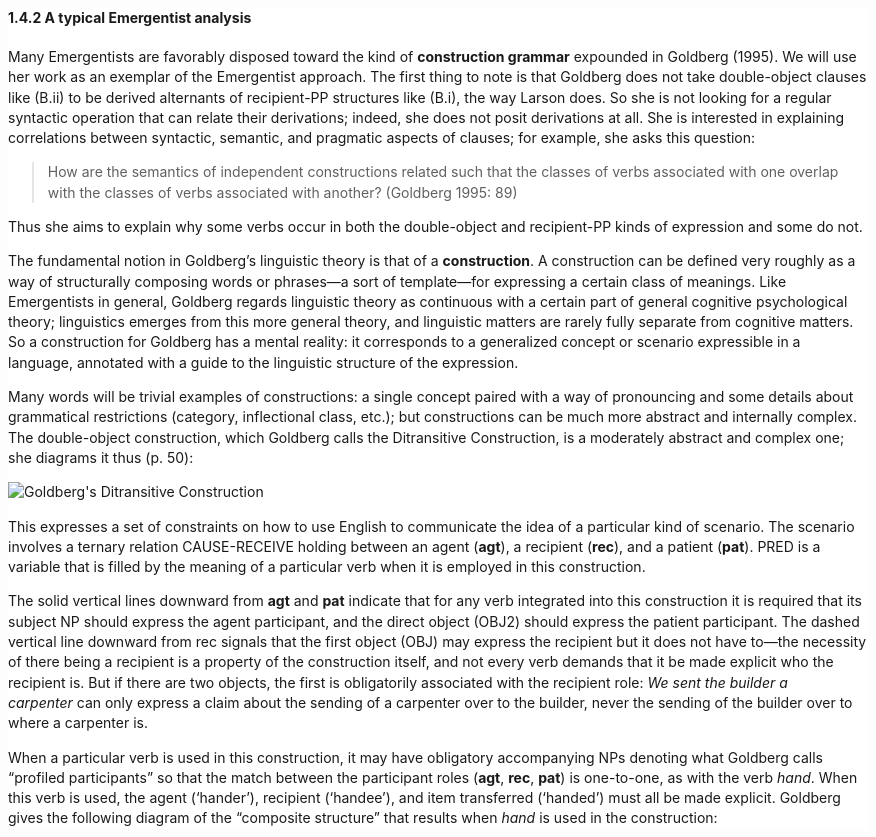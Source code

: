 #### 1.4.2 A typical Emergentist analysis

Many Emergentists are favorably disposed toward the kind of **construction grammar** expounded in Goldberg (1995). We will use her work as an exemplar of the Emergentist approach. The first thing to note is that Goldberg does not take double-object clauses like (B.ii) to be derived alternants of recipient-PP structures like (B.i), the way Larson does. So she is not looking for a regular syntactic operation that can relate their derivations; indeed, she does not posit derivations at all. She is interested in explaining correlations between syntactic, semantic, and pragmatic aspects of clauses; for example, she asks this question:

> How are the semantics of independent constructions related such that the classes of verbs associated with one overlap with the classes of verbs associated with another? (Goldberg 1995: 89)

Thus she aims to explain why some verbs occur in both the double-object and recipient-PP kinds of expression and some do not.

The fundamental notion in Goldberg’s linguistic theory is that of a **construction**. A construction can be defined very roughly as a way of structurally composing words or phrases—a sort of template—for expressing a certain class of meanings. Like Emergentists in general, Goldberg regards linguistic theory as continuous with a certain part of general cognitive psychological theory; linguistics emerges from this more general theory, and linguistic matters are rarely fully separate from cognitive matters. So a construction for Goldberg has a mental reality: it corresponds to a generalized concept or scenario expressible in a language, annotated with a guide to the linguistic structure of the expression.

Many words will be trivial examples of constructions: a single concept paired with a way of pronouncing and some details about grammatical restrictions (category, inflectional class, etc.); but constructions can be much more abstract and internally complex. The double-object construction, which Goldberg calls the Ditransitive Construction, is a moderately abstract and complex one; she diagrams it thus (p. 50):

![Goldberg's Ditransitive Construction](https://plato.stanford.edu/entries/linguistics/fig1.png)

This expresses a set of constraints on how to use English to communicate the idea of a particular kind of scenario. The scenario involves a ternary relation CAUSE-RECEIVE holding between an agent (**agt**), a recipient (**rec**), and a patient (**pat**). PRED is a variable that is filled by the meaning of a particular verb when it is employed in this construction.

The solid vertical lines downward from **agt** and **pat** indicate that for any verb integrated into this construction it is required that its subject NP should express the agent participant, and the direct object (OBJ2) should express the patient participant. The dashed vertical line downward from rec signals that the first object (OBJ) may express the recipient but it does not have to—the necessity of there being a recipient is a property of the construction itself, and not every verb demands that it be made explicit who the recipient is. But if there are two objects, the first is obligatorily associated with the recipient role: _We sent the builder a carpenter_ can only express a claim about the sending of a carpenter over to the builder, never the sending of the builder over to where a carpenter is.

When a particular verb is used in this construction, it may have obligatory accompanying NPs denoting what Goldberg calls “profiled participants” so that the match between the participant roles (**agt**, **rec**, **pat**) is one-to-one, as with the verb _hand_. When this verb is used, the agent (‘hander’), recipient (‘handee’), and item transferred (‘handed’) must all be made explicit. Goldberg gives the following diagram of the “composite structure” that results when _hand_ is used in the construction:

